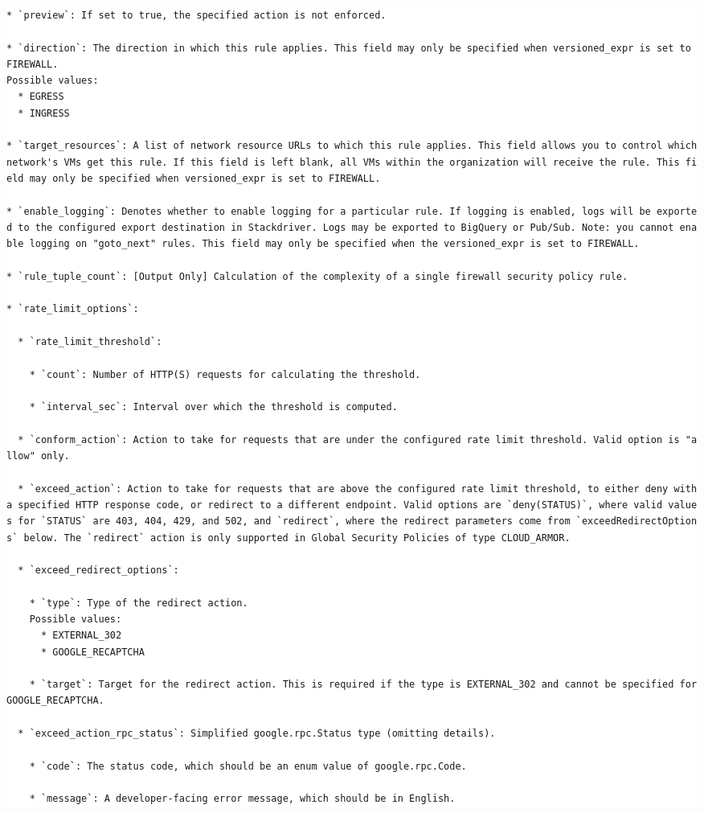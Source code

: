     * `preview`: If set to true, the specified action is not enforced.

    * `direction`: The direction in which this rule applies. This field may only be specified when versioned_expr is set to FIREWALL.
    Possible values:
      * EGRESS
      * INGRESS

    * `target_resources`: A list of network resource URLs to which this rule applies. This field allows you to control which network's VMs get this rule. If this field is left blank, all VMs within the organization will receive the rule. This field may only be specified when versioned_expr is set to FIREWALL.

    * `enable_logging`: Denotes whether to enable logging for a particular rule. If logging is enabled, logs will be exported to the configured export destination in Stackdriver. Logs may be exported to BigQuery or Pub/Sub. Note: you cannot enable logging on "goto_next" rules. This field may only be specified when the versioned_expr is set to FIREWALL.

    * `rule_tuple_count`: [Output Only] Calculation of the complexity of a single firewall security policy rule.

    * `rate_limit_options`: 

      * `rate_limit_threshold`: 

        * `count`: Number of HTTP(S) requests for calculating the threshold.

        * `interval_sec`: Interval over which the threshold is computed.

      * `conform_action`: Action to take for requests that are under the configured rate limit threshold. Valid option is "allow" only.

      * `exceed_action`: Action to take for requests that are above the configured rate limit threshold, to either deny with a specified HTTP response code, or redirect to a different endpoint. Valid options are `deny(STATUS)`, where valid values for `STATUS` are 403, 404, 429, and 502, and `redirect`, where the redirect parameters come from `exceedRedirectOptions` below. The `redirect` action is only supported in Global Security Policies of type CLOUD_ARMOR.

      * `exceed_redirect_options`: 

        * `type`: Type of the redirect action.
        Possible values:
          * EXTERNAL_302
          * GOOGLE_RECAPTCHA

        * `target`: Target for the redirect action. This is required if the type is EXTERNAL_302 and cannot be specified for GOOGLE_RECAPTCHA.

      * `exceed_action_rpc_status`: Simplified google.rpc.Status type (omitting details).

        * `code`: The status code, which should be an enum value of google.rpc.Code.

        * `message`: A developer-facing error message, which should be in English.
